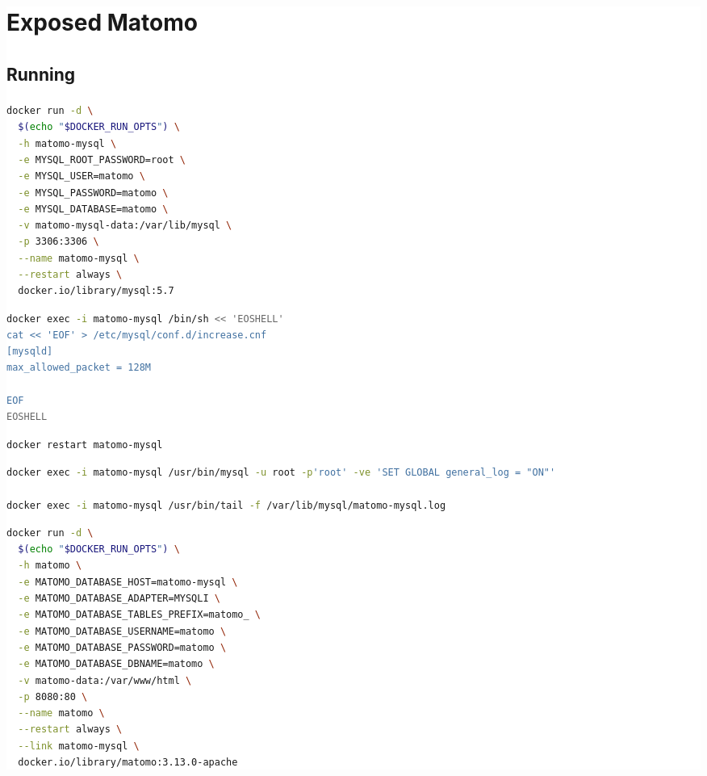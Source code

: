 # Exposed Matomo

## Running

```sh
docker run -d \
  $(echo "$DOCKER_RUN_OPTS") \
  -h matomo-mysql \
  -e MYSQL_ROOT_PASSWORD=root \
  -e MYSQL_USER=matomo \
  -e MYSQL_PASSWORD=matomo \
  -e MYSQL_DATABASE=matomo \
  -v matomo-mysql-data:/var/lib/mysql \
  -p 3306:3306 \
  --name matomo-mysql \
  --restart always \
  docker.io/library/mysql:5.7
```

```sh
docker exec -i matomo-mysql /bin/sh << 'EOSHELL'
cat << 'EOF' > /etc/mysql/conf.d/increase.cnf
[mysqld]
max_allowed_packet = 128M

EOF
EOSHELL
```

```sh
docker restart matomo-mysql
```

```sh
docker exec -i matomo-mysql /usr/bin/mysql -u root -p'root' -ve 'SET GLOBAL general_log = "ON"'

docker exec -i matomo-mysql /usr/bin/tail -f /var/lib/mysql/matomo-mysql.log
```

```sh
docker run -d \
  $(echo "$DOCKER_RUN_OPTS") \
  -h matomo \
  -e MATOMO_DATABASE_HOST=matomo-mysql \
  -e MATOMO_DATABASE_ADAPTER=MYSQLI \
  -e MATOMO_DATABASE_TABLES_PREFIX=matomo_ \
  -e MATOMO_DATABASE_USERNAME=matomo \
  -e MATOMO_DATABASE_PASSWORD=matomo \
  -e MATOMO_DATABASE_DBNAME=matomo \
  -v matomo-data:/var/www/html \
  -p 8080:80 \
  --name matomo \
  --restart always \
  --link matomo-mysql \
  docker.io/library/matomo:3.13.0-apache
```

